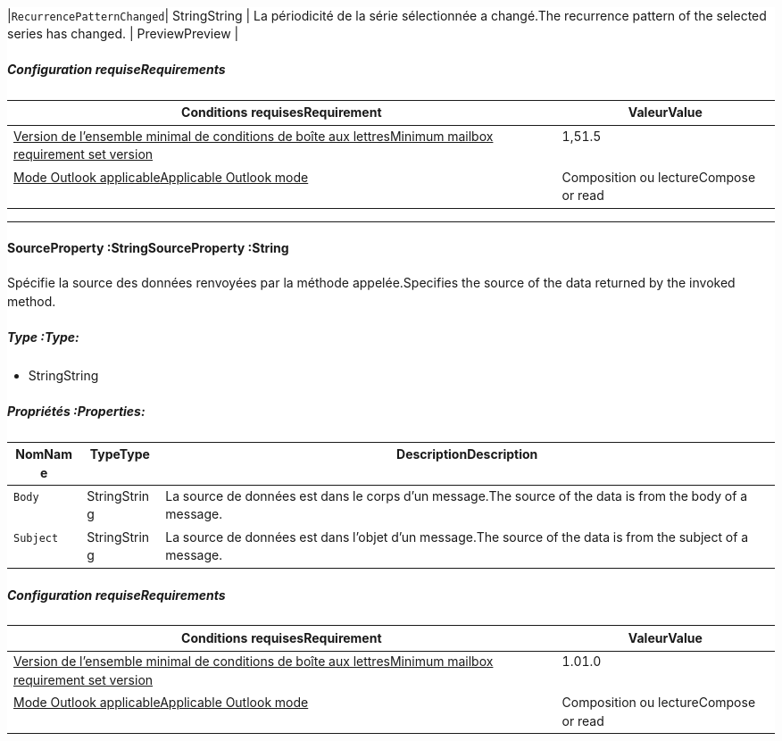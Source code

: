 |`RecurrencePatternChanged`| <span data-ttu-id="22c1d-185">String</span><span class="sxs-lookup"><span data-stu-id="22c1d-185">String</span></span> | <span data-ttu-id="22c1d-186">La périodicité de la série sélectionnée a changé.</span><span class="sxs-lookup"><span data-stu-id="22c1d-186">The recurrence pattern of the selected series has changed.</span></span> | <span data-ttu-id="22c1d-187">Preview</span><span class="sxs-lookup"><span data-stu-id="22c1d-187">Preview</span></span> |

##### <a name="requirements"></a><span data-ttu-id="22c1d-188">Configuration requise</span><span class="sxs-lookup"><span data-stu-id="22c1d-188">Requirements</span></span>

|<span data-ttu-id="22c1d-189">Conditions requises</span><span class="sxs-lookup"><span data-stu-id="22c1d-189">Requirement</span></span>| <span data-ttu-id="22c1d-190">Valeur</span><span class="sxs-lookup"><span data-stu-id="22c1d-190">Value</span></span>|
|---|---|
|[<span data-ttu-id="22c1d-191">Version de l’ensemble minimal de conditions de boîte aux lettres</span><span class="sxs-lookup"><span data-stu-id="22c1d-191">Minimum mailbox requirement set version</span></span>](/javascript/office/requirement-sets/outlook-api-requirement-sets)| <span data-ttu-id="22c1d-192">1,5</span><span class="sxs-lookup"><span data-stu-id="22c1d-192">1.5</span></span> |
|[<span data-ttu-id="22c1d-193">Mode Outlook applicable</span><span class="sxs-lookup"><span data-stu-id="22c1d-193">Applicable Outlook mode</span></span>](https://docs.microsoft.com/outlook/add-ins/#extension-points)| <span data-ttu-id="22c1d-194">Composition ou lecture</span><span class="sxs-lookup"><span data-stu-id="22c1d-194">Compose or read</span></span> |

---

####  <a name="sourceproperty-string"></a><span data-ttu-id="22c1d-195">SourceProperty :String</span><span class="sxs-lookup"><span data-stu-id="22c1d-195">SourceProperty :String</span></span>

<span data-ttu-id="22c1d-196">Spécifie la source des données renvoyées par la méthode appelée.</span><span class="sxs-lookup"><span data-stu-id="22c1d-196">Specifies the source of the data returned by the invoked method.</span></span>

##### <a name="type"></a><span data-ttu-id="22c1d-197">Type :</span><span class="sxs-lookup"><span data-stu-id="22c1d-197">Type:</span></span>

*   <span data-ttu-id="22c1d-198">String</span><span class="sxs-lookup"><span data-stu-id="22c1d-198">String</span></span>

##### <a name="properties"></a><span data-ttu-id="22c1d-199">Propriétés :</span><span class="sxs-lookup"><span data-stu-id="22c1d-199">Properties:</span></span>

|<span data-ttu-id="22c1d-200">Nom</span><span class="sxs-lookup"><span data-stu-id="22c1d-200">Name</span></span>| <span data-ttu-id="22c1d-201">Type</span><span class="sxs-lookup"><span data-stu-id="22c1d-201">Type</span></span>| <span data-ttu-id="22c1d-202">Description</span><span class="sxs-lookup"><span data-stu-id="22c1d-202">Description</span></span>|
|---|---|---|
|`Body`| <span data-ttu-id="22c1d-203">String</span><span class="sxs-lookup"><span data-stu-id="22c1d-203">String</span></span>|<span data-ttu-id="22c1d-204">La source de données est dans le corps d’un message.</span><span class="sxs-lookup"><span data-stu-id="22c1d-204">The source of the data is from the body of a message.</span></span>|
|`Subject`| <span data-ttu-id="22c1d-205">String</span><span class="sxs-lookup"><span data-stu-id="22c1d-205">String</span></span>|<span data-ttu-id="22c1d-206">La source de données est dans l’objet d’un message.</span><span class="sxs-lookup"><span data-stu-id="22c1d-206">The source of the data is from the subject of a message.</span></span>|

##### <a name="requirements"></a><span data-ttu-id="22c1d-207">Configuration requise</span><span class="sxs-lookup"><span data-stu-id="22c1d-207">Requirements</span></span>

|<span data-ttu-id="22c1d-208">Conditions requises</span><span class="sxs-lookup"><span data-stu-id="22c1d-208">Requirement</span></span>| <span data-ttu-id="22c1d-209">Valeur</span><span class="sxs-lookup"><span data-stu-id="22c1d-209">Value</span></span>|
|---|---|
|[<span data-ttu-id="22c1d-210">Version de l’ensemble minimal de conditions de boîte aux lettres</span><span class="sxs-lookup"><span data-stu-id="22c1d-210">Minimum mailbox requirement set version</span></span>](/javascript/office/requirement-sets/outlook-api-requirement-sets)| <span data-ttu-id="22c1d-211">1.0</span><span class="sxs-lookup"><span data-stu-id="22c1d-211">1.0</span></span>|
|[<span data-ttu-id="22c1d-212">Mode Outlook applicable</span><span class="sxs-lookup"><span data-stu-id="22c1d-212">Applicable Outlook mode</span></span>](https://docs.microsoft.com/outlook/add-ins/#extension-points)| <span data-ttu-id="22c1d-213">Composition ou lecture</span><span class="sxs-lookup"><span data-stu-id="22c1d-213">Compose or read</span></span>|